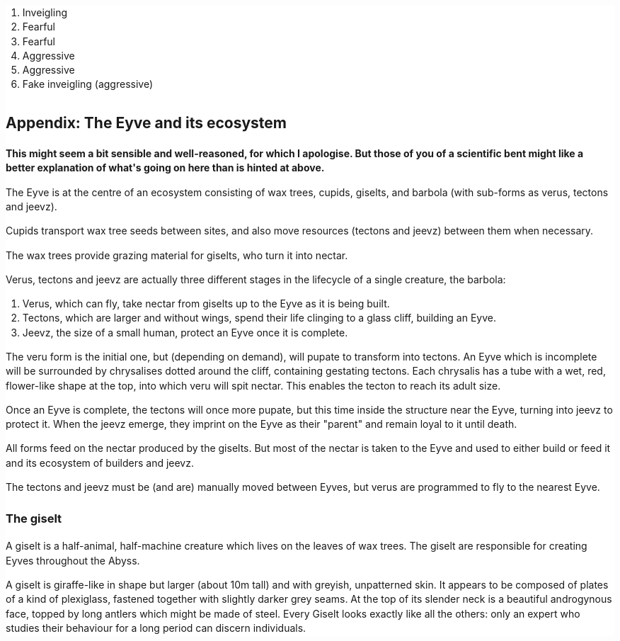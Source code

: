 1. Inveigling
2. Fearful
3. Fearful
4. Aggressive
5. Aggressive
6. Fake inveigling (aggressive)
</pre>

<span data-role="pagebreak"></span>

## Appendix: The Eyve and its ecosystem

**This might seem a bit sensible and well-reasoned, for which I apologise. But those of you of a scientific bent might like a better explanation of what's going on here than is hinted at above.**

The Eyve is at the centre of an ecosystem consisting of wax trees, cupids, giselts, and barbola (with sub-forms as verus, tectons and jeevz).

Cupids transport wax tree seeds between sites, and also move resources (tectons and jeevz) between them when necessary.

The wax trees provide grazing material for giselts, who turn it into nectar.

Verus, tectons and jeevz are actually three different stages in the lifecycle of a single creature, the barbola:

1. Verus, which can fly, take nectar from giselts up to the Eyve as it is being built.
2. Tectons, which are larger and without wings, spend their life clinging to a glass cliff, building an Eyve.
3. Jeevz, the size of a small human, protect an Eyve once it is complete.

The veru form is the initial one, but (depending on demand), will pupate to transform into tectons. An Eyve which is incomplete will be surrounded by chrysalises dotted around the cliff, containing gestating tectons. Each chrysalis has a tube with a wet, red, flower-like shape at the top, into which veru will spit nectar. This enables the tecton to reach its adult size.

Once an Eyve is complete, the tectons will once more pupate, but this time inside the structure near the Eyve, turning into jeevz to protect it. When the jeevz emerge, they imprint on the Eyve as their "parent" and remain loyal to it until death.

All forms feed on the nectar produced by the giselts. But most of the nectar is taken to the Eyve and used to either build or feed it and its ecosystem of builders and jeevz.

The tectons and jeevz must be (and are) manually moved between Eyves, but verus are programmed to fly to the nearest Eyve.

### The giselt

A giselt is a half-animal, half-machine creature which lives on the leaves of wax trees. The giselt are responsible for creating Eyves throughout the Abyss.

A giselt is giraffe-like in shape but larger (about 10m tall) and with greyish, unpatterned skin. It appears to be composed of plates of a kind of plexiglass, fastened together with slightly darker grey seams. At the top of its slender neck is a beautiful androgynous face, topped by long antlers which might be made of steel. Every Giselt looks exactly like all the others: only an expert who studies their behaviour for a long period can discern individuals.
